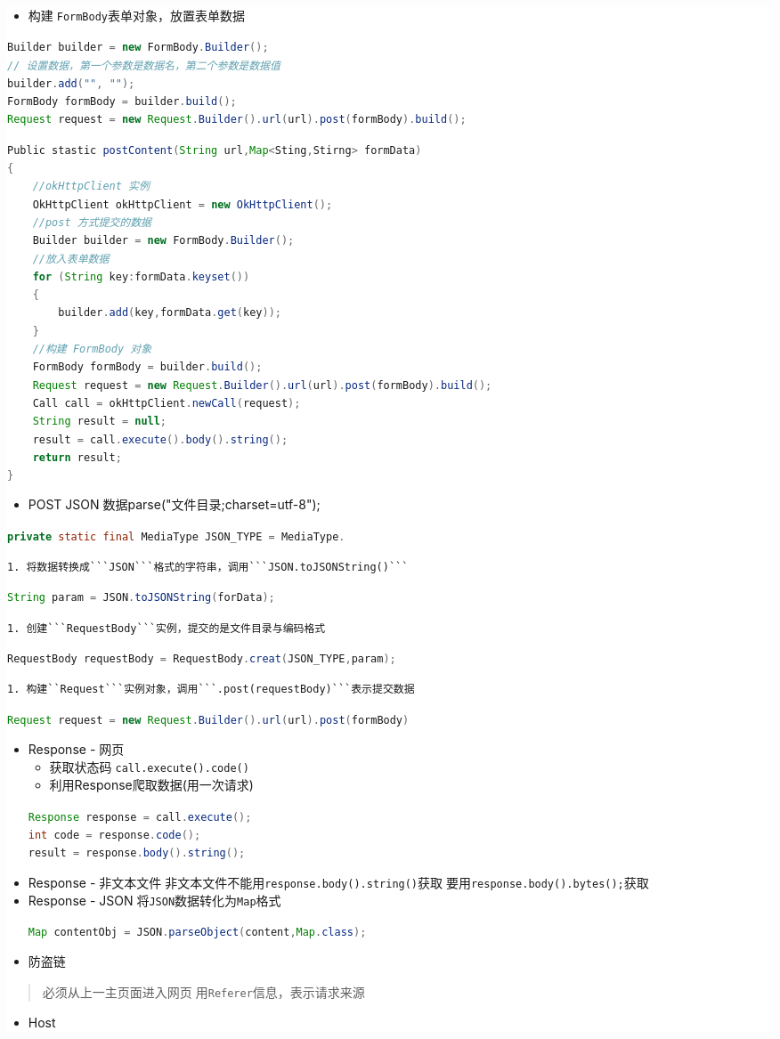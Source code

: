 * 构建 ```FormBody```表单对象，放置表单数据
```java
Builder builder = new FormBody.Builder();
// 设置数据，第一个参数是数据名，第二个参数是数据值
builder.add("", "");
FormBody formBody = builder.build();
Request request = new Request.Builder().url(url).post(formBody).build();
```
```java
Public stastic postContent(String url,Map<Sting,Stirng> formData)
{
	//okHttpClient 实例
	OkHttpClient okHttpClient = new OkHttpClient();
	//post 方式提交的数据
	Builder builder = new FormBody.Builder();
	//放入表单数据
	for (String key:formData.keyset())
	{
		builder.add(key,formData.get(key));
	}
	//构建 FormBody 对象
	FormBody formBody = builder.build();
	Request request = new Request.Builder().url(url).post(formBody).build();
	Call call = okHttpClient.newCall(request);
	String result = null;
	result = call.execute().body().string();
	return result;
}
```
* POST JSON 数据parse("文件目录;charset=utf-8");
```java
private static final MediaType JSON_TYPE = MediaType.
```
	1. 将数据转换成```JSON```格式的字符串，调用```JSON.toJSONString()```
```java
String param = JSON.toJSONString(forData);
```
	1. 创建```RequestBody```实例，提交的是文件目录与编码格式
```java
RequestBody requestBody = RequestBody.creat(JSON_TYPE,param);
```
	1. 构建``Request```实例对象，调用```.post(requestBody)```表示提交数据
```java
Request request = new Request.Builder().url(url).post(formBody)
```
* Response - 网页
	* 获取状态码
	```call.execute().code()```
	* 利用Response爬取数据(用一次请求)
	```java
	Response response = call.execute();
	int code = response.code();
	result = response.body().string();
	```
* Response - 非文本文件
	非文本文件不能用```response.body().string()```获取
	要用```response.body().bytes();```获取
* Response - JSON
	将```JSON```数据转化为```Map```格式
	```java
	Map contentObj = JSON.parseObject(content,Map.class);
	```
* 防盗链
>必须从上一主页面进入网页
>用```Referer```信息，表示请求来源
* Host